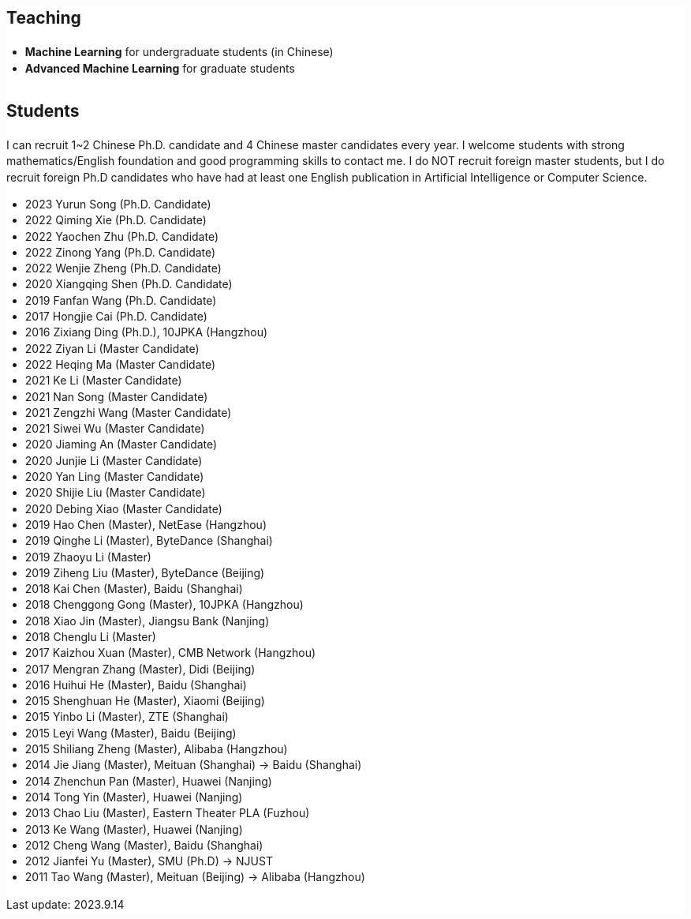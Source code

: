 ## Teaching

- **Machine Learning** for undergraduate students (in Chinese)
- **Advanced Machine Learning** for graduate students

## Students

I can recruit 1~2 Chinese Ph.D. candidate and 4 Chinese master candidates every year. I welcome students with strong mathematics/English foundation and good programming skills to contact me. I do NOT recruit foreign master students, but I do recruit foreign Ph.D candidates who have had at least one English publication in Artificial Intelligence or Computer Science. 

- 2023 Yurun Song (Ph.D. Candidate)
- 2022 Qiming Xie (Ph.D. Candidate)	
- 2022 Yaochen Zhu (Ph.D. Candidate)
- 2022 Zinong Yang (Ph.D. Candidate) 
- 2022 Wenjie Zheng (Ph.D. Candidate)
- 2020 Xiangqing Shen (Ph.D. Candidate)
- 2019 Fanfan Wang (Ph.D. Candidate)	
- 2017 Hongjie Cai (Ph.D. Candidate)
- 2016 Zixiang Ding (Ph.D.), 10JPKA (Hangzhou)
- 2022 Ziyan Li (Master Candidate) 
- 2022 Heqing Ma (Master Candidate) 
- 2021 Ke Li (Master Candidate) 
- 2021 Nan Song (Master Candidate) 
- 2021 Zengzhi Wang (Master Candidate) 
- 2021 Siwei Wu (Master Candidate) 
- 2020 Jiaming An (Master Candidate) 
- 2020 Junjie Li (Master Candidate) 
- 2020 Yan Ling (Master Candidate) 
- 2020 Shijie Liu (Master Candidate) 
- 2020 Debing Xiao (Master Candidate) 
- 2019 Hao Chen (Master), NetEase (Hangzhou)
- 2019 Qinghe Li  (Master), ByteDance (Shanghai) 
- 2019 Zhaoyu Li (Master)
- 2019 Ziheng Liu	(Master), ByteDance (Beijing)
- 2018 Kai Chen (Master), Baidu (Shanghai)
- 2018 Chenggong Gong (Master), 10JPKA (Hangzhou)
- 2018 Xiao Jin (Master), Jiangsu Bank (Nanjing)
- 2018 Chenglu Li (Master)
- 2017 Kaizhou Xuan (Master), CMB Network (Hangzhou) 
- 2017 Mengran Zhang (Master), Didi (Beijing)
- 2016 Huihui He (Master), Baidu (Shanghai)
- 2015 Shenghuan He (Master), Xiaomi (Beijing) 
- 2015 Yinbo Li (Master), ZTE (Shanghai)		
- 2015 Leyi Wang (Master), Baidu (Beijing)
- 2015 Shiliang Zheng (Master), Alibaba (Hangzhou) 
- 2014 Jie Jiang (Master), Meituan (Shanghai) -> Baidu (Shanghai)
- 2014 Zhenchun Pan (Master), Huawei (Nanjing)
- 2014 Tong Yin (Master), Huawei (Nanjing)
- 2013 Chao Liu (Master), Eastern Theater PLA (Fuzhou)
- 2013 Ke Wang (Master), Huawei (Nanjing)
- 2012 Cheng Wang (Master), Baidu (Shanghai)
- 2012 Jianfei Yu (Master), SMU (Ph.D) -> NJUST 
- 2011 Tao Wang (Master), Meituan (Beijing) -> Alibaba (Hangzhou)

Last update: 2023.9.14
